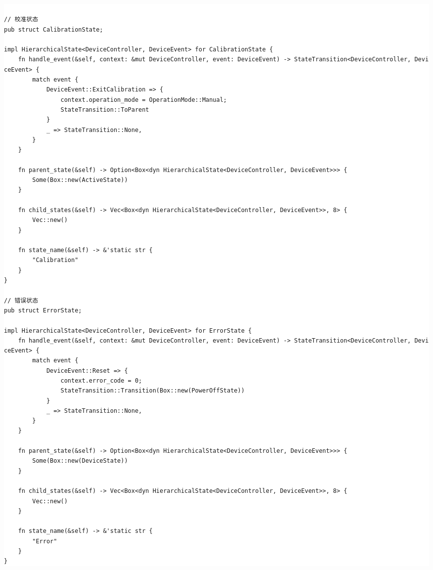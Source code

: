 ```

// 校准状态
pub struct CalibrationState;

impl HierarchicalState<DeviceController, DeviceEvent> for CalibrationState {
    fn handle_event(&self, context: &mut DeviceController, event: DeviceEvent) -> StateTransition<DeviceController, DeviceEvent> {
        match event {
            DeviceEvent::ExitCalibration => {
                context.operation_mode = OperationMode::Manual;
                StateTransition::ToParent
            }
            _ => StateTransition::None,
        }
    }
    
    fn parent_state(&self) -> Option<Box<dyn HierarchicalState<DeviceController, DeviceEvent>>> {
        Some(Box::new(ActiveState))
    }
    
    fn child_states(&self) -> Vec<Box<dyn HierarchicalState<DeviceController, DeviceEvent>>, 8> {
        Vec::new()
    }
    
    fn state_name(&self) -> &'static str {
        "Calibration"
    }
}

// 错误状态
pub struct ErrorState;

impl HierarchicalState<DeviceController, DeviceEvent> for ErrorState {
    fn handle_event(&self, context: &mut DeviceController, event: DeviceEvent) -> StateTransition<DeviceController, DeviceEvent> {
        match event {
            DeviceEvent::Reset => {
                context.error_code = 0;
                StateTransition::Transition(Box::new(PowerOffState))
            }
            _ => StateTransition::None,
        }
    }
    
    fn parent_state(&self) -> Option<Box<dyn HierarchicalState<DeviceController, DeviceEvent>>> {
        Some(Box::new(DeviceState))
    }
    
    fn child_states(&self) -> Vec<Box<dyn HierarchicalState<DeviceController, DeviceEvent>>, 8> {
        Vec::new()
    }
    
    fn state_name(&self) -> &'static str {
        "Error"
    }
}
```